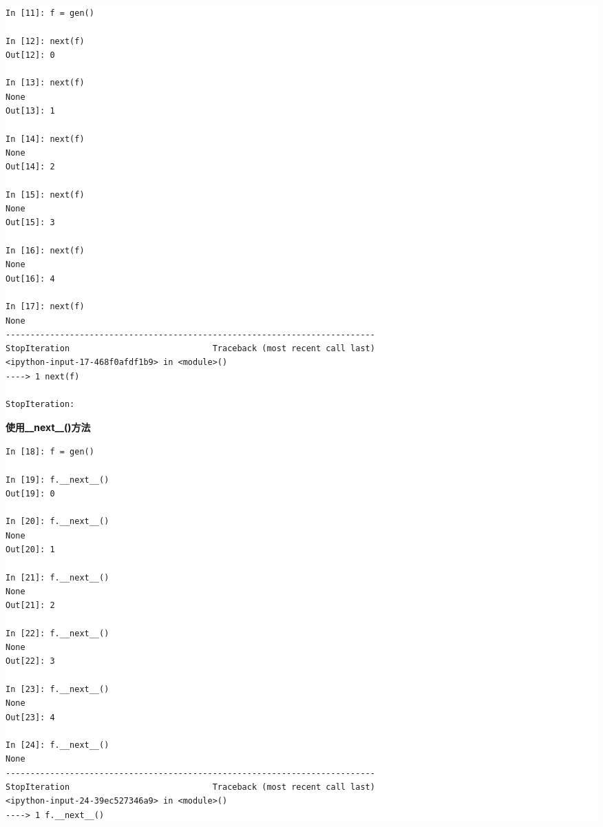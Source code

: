     In [11]: f = gen()

    In [12]: next(f)
    Out[12]: 0

    In [13]: next(f)
    None
    Out[13]: 1

    In [14]: next(f)
    None
    Out[14]: 2

    In [15]: next(f)
    None
    Out[15]: 3

    In [16]: next(f)
    None
    Out[16]: 4

    In [17]: next(f)
    None
    ---------------------------------------------------------------------------
    StopIteration                             Traceback (most recent call last)
    <ipython-input-17-468f0afdf1b9> in <module>()
    ----> 1 next(f)

    StopIteration:  

**使用__next__()方法**

    In [18]: f = gen()

    In [19]: f.__next__()
    Out[19]: 0

    In [20]: f.__next__()
    None
    Out[20]: 1

    In [21]: f.__next__()
    None
    Out[21]: 2

    In [22]: f.__next__()
    None
    Out[22]: 3

    In [23]: f.__next__()
    None
    Out[23]: 4

    In [24]: f.__next__()
    None
    ---------------------------------------------------------------------------
    StopIteration                             Traceback (most recent call last)
    <ipython-input-24-39ec527346a9> in <module>()
    ----> 1 f.__next__()
